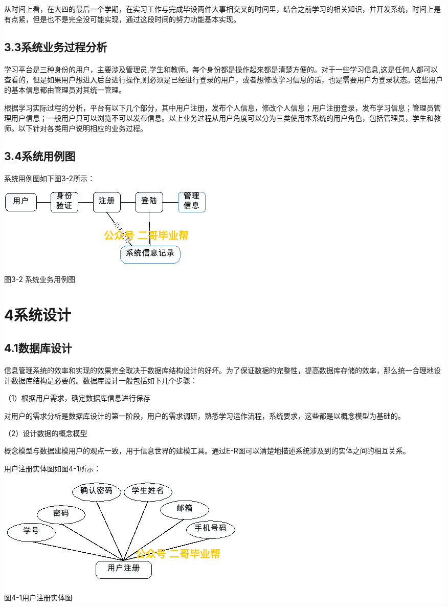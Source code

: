 从时间上看，在大四的最后一个学期，在实习工作与完成毕设两件大事相交叉的时间里，结合之前学习的相关知识，并开发系统，时间上是有点紧，但是也不是完全没可能实现，通过这段时间的努力功能基本实现。
## 3.3系统业务过程分析
学习平台是三种身份的用户，主要涉及管理员,学生和教师。每个身份都是操作起来都是清楚方便的。对于一些学习信息,这是任何人都可以查看的，但是如果用户想进入后台进行操作,则必须是已经进行登录的用户，或者想修改学习信息的话，也是需要用户为登录状态。这些用户的基本信息都由管理员对其统一管理。

根据学习实际过程的分析，平台有以下几个部分，其中用户注册，发布个人信息，修改个人信息；用户注册登录，发布学习信息；管理员管理用户信息；一般用户只可以浏览不可以发布信息。以上业务过程从用户角度可以分为三类使用本系统的用户角色，包括管理员，学生和教师。以下针对各类用户说明相应的业务过程。
## 3.4系统用例图
系统用例图如下图3-2所示：

![](/md/blog.009.png)

图3-2 系统业务用例图




# 4系统设计
## 4.1数据库设计
信息管理系统的效率和实现的效果完全取决于数据库结构设计的好坏。为了保证数据的完整性，提高数据库存储的效率，那么统一合理地设计数据库结构是必要的。数据库设计一般包括如下几个步骤：

（1）根据用户需求，确定数据库信息进行保存

对用户的需求分析是数据库设计的第一阶段，用户的需求调研，熟悉学习运作流程，系统要求，这些都是以概念模型为基础的。

（2）设计数据的概念模型

概念模型与数据建模用户的观点一致，用于信息世界的建模工具。通过E-R图可以清楚地描述系统涉及到的实体之间的相互关系。

用户注册实体图如图4-1所示：

![](/md/blog.010.png)

图4-1用户注册实体图
